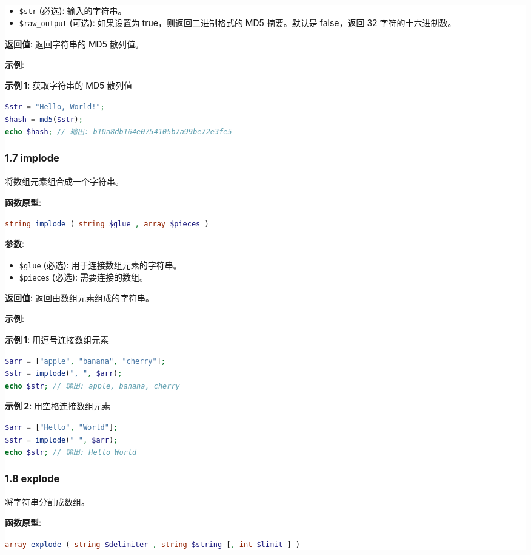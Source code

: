 - `$str` (必选): 输入的字符串。
- `$raw_output` (可选): 如果设置为 true，则返回二进制格式的 MD5 摘要。默认是 false，返回 32 字符的十六进制数。

**返回值**:
返回字符串的 MD5 散列值。

**示例**:

**示例 1**: 获取字符串的 MD5 散列值

```php
$str = "Hello, World!";
$hash = md5($str);
echo $hash; // 输出: b10a8db164e0754105b7a99be72e3fe5
```

### 1.7 implode

将数组元素组合成一个字符串。

**函数原型**:

```php
string implode ( string $glue , array $pieces )
```

**参数**:

- `$glue` (必选): 用于连接数组元素的字符串。
- `$pieces` (必选): 需要连接的数组。

**返回值**:
返回由数组元素组成的字符串。

**示例**:

**示例 1**: 用逗号连接数组元素

```php
$arr = ["apple", "banana", "cherry"];
$str = implode(", ", $arr);
echo $str; // 输出: apple, banana, cherry
```

**示例 2**: 用空格连接数组元素

```php
$arr = ["Hello", "World"];
$str = implode(" ", $arr);
echo $str; // 输出: Hello World
```

### 1.8 explode

将字符串分割成数组。

**函数原型**:

```php
array explode ( string $delimiter , string $string [, int $limit ] )
```
